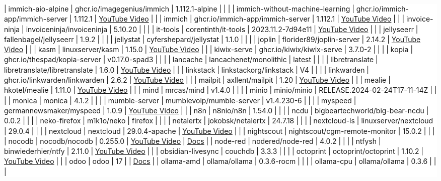 | immich-aio-alpine | ghcr.io/imagegenius/immich | 1.112.1-alpine |  |  |
| immich-without-machine-learning | ghcr.io/immich-app/immich-server | 1.112.1 | [YouTube Video](https://youtu.be/ZIx2jDHYjjE) |  |
| immich | ghcr.io/immich-app/immich-server | 1.112.1 | [YouTube Video](https://youtu.be/ZIx2jDHYjjE) |  |
| invoice-ninja | invoiceninja/invoiceninja | 5.10.20 |  |  |
| it-tools | corentinth/it-tools | 2023.11.2-7d94e11 | [YouTube Video](https://youtu.be/MlGypCrUJug) |  |
| jellyseerr | fallenbagel/jellyseerr | 1.9.2 |  |  |
| jellystat | cyfershepard/jellystat | 1.1.0 |  |  |
| joplin | florider89/joplin-server | 2.14.2 | [YouTube Video](https://youtu.be/FjVyg0X-_zc) |  |
| kasm | linuxserver/kasm | 1.15.0 | [YouTube Video](https://youtu.be/Fq7PlvRSvT4) |  |
| kiwix-serve | ghcr.io/kiwix/kiwix-serve | 3.7.0-2 |  |  |
| kopia | ghcr.io/thespad/kopia-server | v0.17.0-spad3 |  |  |
| lancache | lancachenet/monolithic | latest |  |  |
| libretranslate | libretranslate/libretranslate | 1.6.0 | [YouTube Video](https://youtu.be/VJ5DrsuJ3oA) |  |
| linkstack | linkstackorg/linkstack | V4 |  |  |
| linkwarden | ghcr.io/linkwarden/linkwarden | 2.6.2 | [YouTube Video](https://youtu.be/KZXZAi9Vjs4) |  |
| mailpit | axllent/mailpit | 1.20 | [YouTube Video](https://youtu.be/2MY3S6csrVw) |  |
| mealie | hkotel/mealie | 1.11.0 | [YouTube Video](https://youtu.be/S4MfNLV2Uf4) |  |
| mind | mrcas/mind | v1.4.0 |  |  |
| minio | minio/minio | RELEASE.2024-02-24T17-11-14Z |  |  |
| monica | monica | 4.1.2 |  |  |
| mumble-server | mumblevoip/mumble-server | v1.4.230-6 |  |  |
| myspeed | germannewsmaker/myspeed | 1.0.9 | [YouTube Video](https://youtu.be/7roj87Fytz0) |  |
| n8n | n8nio/n8n | 1.54.0 |  |  |
| ncdu | bigbeartechworld/big-bear-ncdu | 0.0.2 |  |  |
| neko-firefox | m1k1o/neko | firefox |  |  |
| netalertx | jokobsk/netalertx | 24.7.18 |  |  |
| nextcloud-ls | linuxserver/nextcloud | 29.0.4 |  |  |
| nextcloud | nextcloud | 29.0.4-apache | [YouTube Video](https://youtu.be/O0fzG16COYc) |  |
| nightscout | nightscout/cgm-remote-monitor | 15.0.2 |  |  |
| nocodb | nocodb/nocodb | 0.255.0 | [YouTube Video](https://youtu.be/mO2YzWpBu4o) | [Docs](https://community.bigbeartechworld.com/t/added-nocodb-to-big-bear-casaos/177) |
| node-red | nodered/node-red | 4.0.2 |  |  |
| ntfysh | binwiederhier/ntfy | 2.11.0 | [YouTube Video](https://youtu.be/wSWhtSNwTd8) |  |
| obsidian-livesync | couchdb | 3.3.3 |  |  |
| octoprint | octoprint/octoprint | 1.10.2 | [YouTube Video](https://youtu.be/gQ0J9y8w2wE) |  |
| odoo | odoo | 17 |  | [Docs](https://community.bigbeartechworld.com/t/added-odoo-to-bigbearcasaos/1115?u=dragonfire1119) |
| ollama-amd | ollama/ollama | 0.3.6-rocm |  |  |
| ollama-cpu | ollama/ollama | 0.3.6 |  |  |
